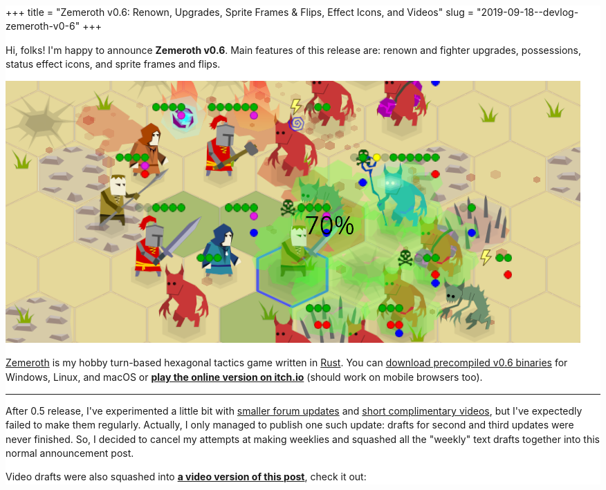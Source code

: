 +++
title = "Zemeroth v0.6: Renown, Upgrades, Sprite Frames & Flips, Effect Icons, and Videos"
slug = "2019-09-18--devlog-zemeroth-v0-6"
+++





Hi, folks! I'm happy to announce **Zemeroth v0.6**.
Main features of this release are:
renown and fighter upgrades, possessions, status effect icons,
and sprite frames and flips.

![Title image showing new fighter types, icons, explosions, etc](title-screenshot.png)

[Zemeroth] is my hobby turn-based hexagonal tactics game written in [Rust].
You can [download precompiled v0.6 binaries][release v0.6]
for Windows, Linux, and macOS
or **[play the online version on itch.io][itch_zemeroth]**
(should work on mobile browsers too).

------

After 0.5 release, I've experimented a little bit with
[smaller forum updates][zemeroth weekly]
and [short complimentary videos](https://youtu.be/EDoxb7vbqgg),
but I've expectedly failed to make them regularly.
Actually, I only managed to publish one such update:
drafts for second and third updates were never finished.
So, I decided to cancel my attempts at making weeklies and
squashed all the "weekly" text drafts together
into this normal announcement post.

Video drafts were also squashed into
**[a video version of this post][YouTube devlog]**,
check it out:


[Zemeroth]: https://github.com/ozkriff/zemeroth
[Rust]: https://rust-lang.org
[itch_zemeroth]: https://ozkriff.itch.io/zemeroth
[release v0.6]: https://github.com/ozkriff/zemeroth/releases/tag/v0.6.0
[zemeroth weekly]: https://users.rust-lang.org/t/zemeroth-a-2d-turn-based-strategy-game/28311/5
[YouTube devlog]: https://TODO.todo
[Banner Saga]: https://bannersaga.gamepedia.com/Renown
[campaign_ron]: https://github.com/ozkriff/zemeroth_assets/blob/e3886c064/campaign_01.ron
[agent_campaign_info_ron]: https://github.com/ozkriff/zemeroth_assets/blob/e3886c064/agent_campaign_info.ron
[implicit_some]: https://github.com/ron-rs/ron/blob/master/docs/extensions.md#implicit_some
[objects.ron]: https://github.com/ozkriff/zemeroth_assets/blob/master/objects.ron
[itch.io review]: https://itch.io/post/660275
[pr473]: https://github.com/ozkriff/zemeroth/pull/473
[draw_param]: https://docs.rs/ggez/0.5.1/ggez/graphics/struct.DrawParam.html
[ggez_i439]: https://github.com/ggez/ggez/issues/439
[pr471]: https://github.com/ozkriff/zemeroth/pull/471
[pr472]: https://github.com/ozkriff/zemeroth/pull/472
[the initial vision]: https://ozkriff.github.io/2017-08-17--devlog/index.html#zemeroth
[walking-animation]: https://ozkriff.games/2018-03-03--devlog/index.html#simple-walking-animation
[blood&dust]: https://ozkriff.games/2019-05-13--devlog-zemeroth-v0-5/index.html#visual-improvements
[pr476]: https://github.com/ozkriff/zemeroth/pull/476
[i477]: https://github.com/ozkriff/zemeroth/issues/477
[sprites.ron]: https://github.com/ozkriff/zemeroth_assets/blob/56b620664/sprites.ron
[i531]: https://github.com/ozkriff/zemeroth/issues/531
[pr511]: https://github.com/ozkriff/zemeroth/pull/511
[pr485]: https://github.com/ozkriff/zemeroth/pull/485
[pr490]: https://github.com/ozkriff/zemeroth/pull/490
[pr486]: https://github.com/ozkriff/zemeroth/pull/486
[pr491]: https://github.com/ozkriff/zemeroth/pull/491
[pr488]: https://github.com/ozkriff/zemeroth/pull/488
[pr505]: https://github.com/ozkriff/zemeroth/pull/505
[pr508]: https://github.com/ozkriff/zemeroth/pull/508
[pr495]: https://github.com/ozkriff/zemeroth/pull/495
[pr514]: https://github.com/ozkriff/zemeroth/pull/514
[i492]: https://github.com/ozkriff/zemeroth/issues/492
[inspiration]: https://github.com/ozkriff/zemeroth/blob/0e789a546/README.md#inspiration
["Old London"]: https://www.dafont.com/old-london.font
[ozkriff.games]: https://ozkriff.games
[fb.com/ozkriff.games]: https://fb.com/ozkriff.games
[vk.com/ozkriff.games]: https://vk.com/ozkriff.games
[patreon.com/ozkriff]: https://patreon.com/ozkriff
[gh pages domain]: https://help.github.com/en/articles/using-a-custom-domain-with-github-pages
[users.rust-lang.org]: https://users.rust-lang.org/t/zemeroth-a-2d-turn-based-strategy-game/28311
[tigsource]: https://forums.tigsource.com/index.php?topic=67464.0
[indiedb]: https://indiedb.com/games/zemeroth
[gamedev.ru]: https://gamedev.ru/projects/forum/?id=244345
[gamejolt]: https://gamejolt.com/games/zemeroth/414937
[audacity]: https://audacityteam.org
[kdenlive]: https://kdenlive.org
[SimpleScreenRecorder]: https://en.wikipedia.org/wiki/SimpleScreenRecorder
[KDE Subtitle Composer]: https://store.kde.org/p/1126783
[audacity bg noises]: https://manual.audacityteam.org/man/noise_reduction.html
[roadmap]: https://github.com/ozkriff/zemeroth/blob/master/README.md#roadmap
[@ozkriff]: https://twitter.com/ozkriff
[@rust_gamedev]: https://twitter.com/rust_gamedev
[ozkriff YouTube]: https://youtube.com/user/ozkriff619/videos